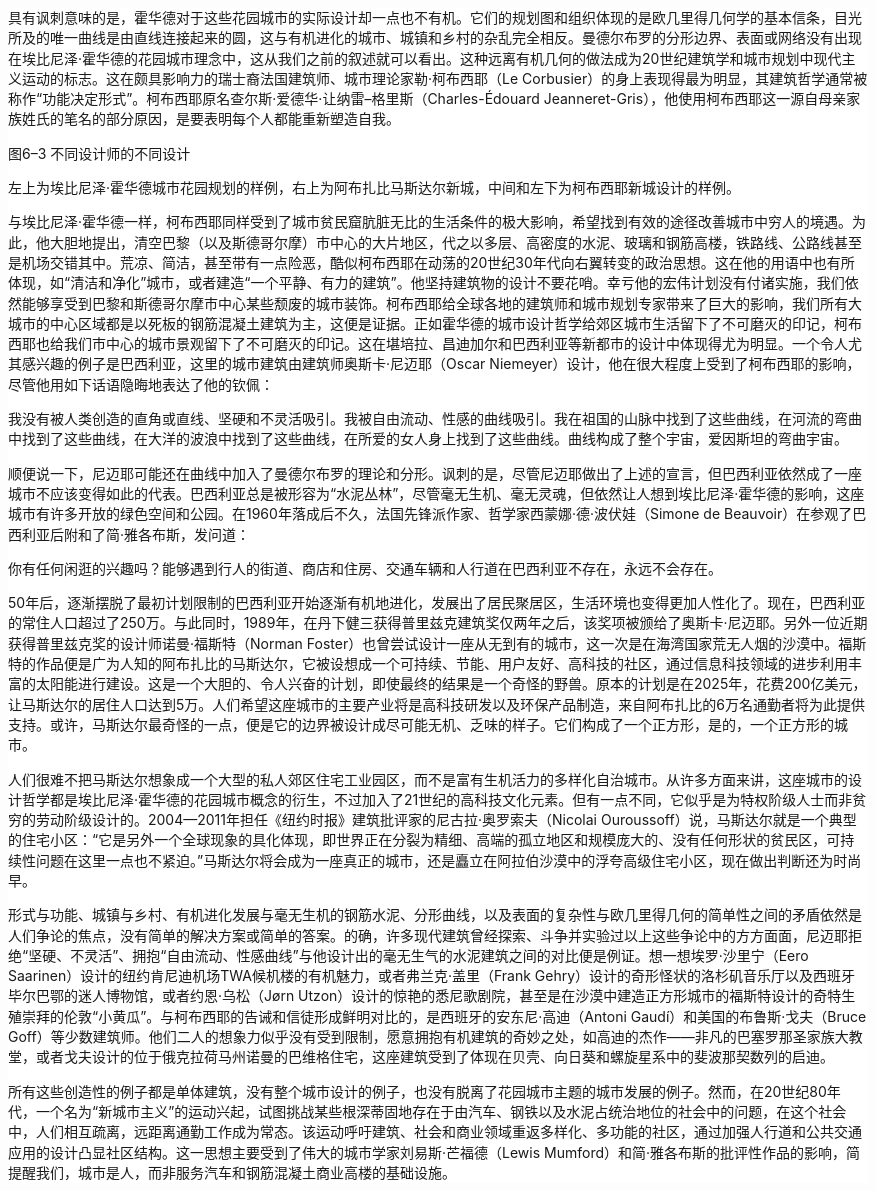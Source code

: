 具有讽刺意味的是，霍华德对于这些花园城市的实际设计却一点也不有机。它们的规划图和组织体现的是欧几里得几何学的基本信条，目光所及的唯一曲线是由直线连接起来的圆，这与有机进化的城市、城镇和乡村的杂乱完全相反。曼德尔布罗的分形边界、表面或网络没有出现在埃比尼泽·霍华德的花园城市理念中，这从我们之前的叙述就可以看出。这种远离有机几何的做法成为20世纪建筑学和城市规划中现代主义运动的标志。这在颇具影响力的瑞士裔法国建筑师、城市理论家勒·柯布西耶（Le Corbusier）的身上表现得最为明显，其建筑哲学通常被称作“功能决定形式”。柯布西耶原名查尔斯·爱德华·让纳雷–格里斯（Charles-Édouard Jeanneret-Gris），他使用柯布西耶这一源自母亲家族姓氏的笔名的部分原因，是要表明每个人都能重新塑造自我。





图6–3 不同设计师的不同设计


左上为埃比尼泽·霍华德城市花园规划的样例，右上为阿布扎比马斯达尔新城，中间和左下为柯布西耶新城设计的样例。




与埃比尼泽·霍华德一样，柯布西耶同样受到了城市贫民窟肮脏无比的生活条件的极大影响，希望找到有效的途径改善城市中穷人的境遇。为此，他大胆地提出，清空巴黎（以及斯德哥尔摩）市中心的大片地区，代之以多层、高密度的水泥、玻璃和钢筋高楼，铁路线、公路线甚至是机场交错其中。荒凉、简洁，甚至带有一点险恶，酷似柯布西耶在动荡的20世纪30年代向右翼转变的政治思想。这在他的用语中也有所体现，如“清洁和净化”城市，或者建造“一个平静、有力的建筑”。他坚持建筑物的设计不要花哨。幸亏他的宏伟计划没有付诸实施，我们依然能够享受到巴黎和斯德哥尔摩市中心某些颓废的城市装饰。柯布西耶给全球各地的建筑师和城市规划专家带来了巨大的影响，我们所有大城市的中心区域都是以死板的钢筋混凝土建筑为主，这便是证据。正如霍华德的城市设计哲学给郊区城市生活留下了不可磨灭的印记，柯布西耶也给我们市中心的城市景观留下了不可磨灭的印记。这在堪培拉、昌迪加尔和巴西利亚等新都市的设计中体现得尤为明显。一个令人尤其感兴趣的例子是巴西利亚，这里的城市建筑由建筑师奥斯卡·尼迈耶（Oscar Niemeyer）设计，他在很大程度上受到了柯布西耶的影响，尽管他用如下话语隐晦地表达了他的钦佩：


我没有被人类创造的直角或直线、坚硬和不灵活吸引。我被自由流动、性感的曲线吸引。我在祖国的山脉中找到了这些曲线，在河流的弯曲中找到了这些曲线，在大洋的波浪中找到了这些曲线，在所爱的女人身上找到了这些曲线。曲线构成了整个宇宙，爱因斯坦的弯曲宇宙。




顺便说一下，尼迈耶可能还在曲线中加入了曼德尔布罗的理论和分形。讽刺的是，尽管尼迈耶做出了上述的宣言，但巴西利亚依然成了一座城市不应该变得如此的代表。巴西利亚总是被形容为“水泥丛林”，尽管毫无生机、毫无灵魂，但依然让人想到埃比尼泽·霍华德的影响，这座城市有许多开放的绿色空间和公园。在1960年落成后不久，法国先锋派作家、哲学家西蒙娜·德·波伏娃（Simone de Beauvoir）在参观了巴西利亚后附和了简·雅各布斯，发问道：


你有任何闲逛的兴趣吗？能够遇到行人的街道、商店和住房、交通车辆和人行道在巴西利亚不存在，永远不会存在。




50年后，逐渐摆脱了最初计划限制的巴西利亚开始逐渐有机地进化，发展出了居民聚居区，生活环境也变得更加人性化了。现在，巴西利亚的常住人口超过了250万。与此同时，1989年，在丹下健三获得普里兹克建筑奖仅两年之后，该奖项被颁给了奥斯卡·尼迈耶。另外一位近期获得普里兹克奖的设计师诺曼·福斯特（Norman Foster）也曾尝试设计一座从无到有的城市，这一次是在海湾国家荒无人烟的沙漠中。福斯特的作品便是广为人知的阿布扎比的马斯达尔，它被设想成一个可持续、节能、用户友好、高科技的社区，通过信息科技领域的进步利用丰富的太阳能进行建设。这是一个大胆的、令人兴奋的计划，即使最终的结果是一个奇怪的野兽。原本的计划是在2025年，花费200亿美元，让马斯达尔的居住人口达到5万。人们希望这座城市的主要产业将是高科技研发以及环保产品制造，来自阿布扎比的6万名通勤者将为此提供支持。或许，马斯达尔最奇怪的一点，便是它的边界被设计成尽可能无机、乏味的样子。它们构成了一个正方形，是的，一个正方形的城市。

人们很难不把马斯达尔想象成一个大型的私人郊区住宅工业园区，而不是富有生机活力的多样化自治城市。从许多方面来讲，这座城市的设计哲学都是埃比尼泽·霍华德的花园城市概念的衍生，不过加入了21世纪的高科技文化元素。但有一点不同，它似乎是为特权阶级人士而非贫穷的劳动阶级设计的。2004—2011年担任《纽约时报》建筑批评家的尼古拉·奥罗索夫（Nicolai Ouroussoff）说，马斯达尔就是一个典型的住宅小区：“它是另外一个全球现象的具化体现，即世界正在分裂为精细、高端的孤立地区和规模庞大的、没有任何形状的贫民区，可持续性问题在这里一点也不紧迫。”马斯达尔将会成为一座真正的城市，还是矗立在阿拉伯沙漠中的浮夸高级住宅小区，现在做出判断还为时尚早。

形式与功能、城镇与乡村、有机进化发展与毫无生机的钢筋水泥、分形曲线，以及表面的复杂性与欧几里得几何的简单性之间的矛盾依然是人们争论的焦点，没有简单的解决方案或简单的答案。的确，许多现代建筑曾经探索、斗争并实验过以上这些争论中的方方面面，尼迈耶拒绝“坚硬、不灵活”、拥抱“自由流动、性感曲线”与他设计出的毫无生气的水泥建筑之间的对比便是例证。想一想埃罗·沙里宁（Eero Saarinen）设计的纽约肯尼迪机场TWA候机楼的有机魅力，或者弗兰克·盖里（Frank Gehry）设计的奇形怪状的洛杉矶音乐厅以及西班牙毕尔巴鄂的迷人博物馆，或者约恩·乌松（Jørn Utzon）设计的惊艳的悉尼歌剧院，甚至是在沙漠中建造正方形城市的福斯特设计的奇特生殖崇拜的伦敦“小黄瓜”。与柯布西耶的告诫和信徒形成鲜明对比的，是西班牙的安东尼·高迪（Antoni Gaudí）和美国的布鲁斯·戈夫（Bruce Goff）等少数建筑师。他们二人的想象力似乎没有受到限制，愿意拥抱有机建筑的奇妙之处，如高迪的杰作——非凡的巴塞罗那圣家族大教堂，或者戈夫设计的位于俄克拉荷马州诺曼的巴维格住宅，这座建筑受到了体现在贝壳、向日葵和螺旋星系中的斐波那契数列的启迪。

所有这些创造性的例子都是单体建筑，没有整个城市设计的例子，也没有脱离了花园城市主题的城市发展的例子。然而，在20世纪80年代，一个名为“新城市主义”的运动兴起，试图挑战某些根深蒂固地存在于由汽车、钢铁以及水泥占统治地位的社会中的问题，在这个社会中，人们相互疏离，远距离通勤工作成为常态。该运动呼吁建筑、社会和商业领域重返多样化、多功能的社区，通过加强人行道和公共交通应用的设计凸显社区结构。这一思想主要受到了伟大的城市学家刘易斯·芒福德（Lewis Mumford）和简·雅各布斯的批评性作品的影响，简提醒我们，城市是人，而非服务汽车和钢筋混凝土商业高楼的基础设施。
